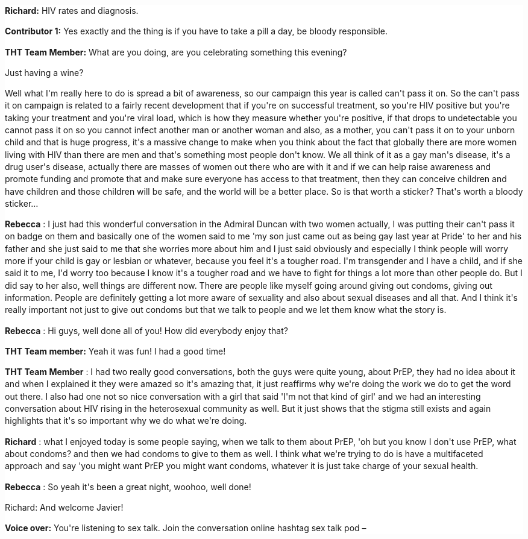 **Richard:** HIV rates and diagnosis.

**Contributor 1:** Yes exactly and the thing is if you have to take a pill a day, be bloody responsible.

**THT Team Member:** What are you doing, are you celebrating something this evening?

Just having a wine?

Well what I&#39;m really here to do is spread a bit of awareness, so our campaign this year is called can&#39;t pass it on. So the can&#39;t pass it on campaign is related to a fairly recent development that if you&#39;re on successful treatment, so you&#39;re HIV positive but you&#39;re taking your treatment and you&#39;re viral load, which is how they measure whether you&#39;re positive, if that drops to undetectable you cannot pass it on so you cannot infect another man or another woman and also, as a mother, you can&#39;t pass it on to your unborn child and that is huge progress, it&#39;s a massive change to make when you think about the fact that globally there are more women living with HIV than there are men and that&#39;s something most people don&#39;t know. We all think of it as a gay man&#39;s disease, it&#39;s a drug user&#39;s disease, actually there are masses of women out there who are with it and if we can help raise awareness and promote funding and promote that and make sure everyone has access to that treatment, then they can conceive children and have children and those children will be safe, and the world will be a better place. So is that worth a sticker? That&#39;s worth a bloody sticker…

**Rebecca** : I just had this wonderful conversation in the Admiral Duncan with two women actually, I was putting their can&#39;t pass it on badge on them and basically one of the women said to me &#39;my son just came out as being gay last year at Pride&#39; to her and his father and she just said to me that she worries more about him and I just said obviously and especially I think people will worry more if your child is gay or lesbian or whatever, because you feel it&#39;s a tougher road. I&#39;m transgender and I have a child, and if she said it to me, I&#39;d worry too because I know it&#39;s a tougher road and we have to fight for things a lot more than other people do. But I did say to her also, well things are different now. There are people like myself going around giving out condoms, giving out information. People are definitely getting a lot more aware of sexuality and also about sexual diseases and all that. And I think it&#39;s really important not just to give out condoms but that we talk to people and we let them know what the story is.

**Rebecca** : Hi guys, well done all of you! How did everybody enjoy that?

**THT Team member:** Yeah it was fun! I had a good time!

**THT Team Member** : I had two really good conversations, both the guys were quite young, about PrEP, they had no idea about it and when I explained it they were amazed so it&#39;s amazing that, it just reaffirms why we&#39;re doing the work we do to get the word out there. I also had one not so nice conversation with a girl that said &#39;I&#39;m not that kind of girl&#39; and we had an interesting conversation about HIV rising in the heterosexual community as well. But it just shows that the stigma still exists and again highlights that it&#39;s so important why we do what we&#39;re doing.

**Richard** : what I enjoyed today is some people saying, when we talk to them about PrEP, &#39;oh but you know I don&#39;t use PrEP, what about condoms? and then we had condoms to give to them as well. I think what we&#39;re trying to do is have a multifaceted approach and say &#39;you might want PrEP you might want condoms, whatever it is just take charge of your sexual health.

**Rebecca** : So yeah it&#39;s been a great night, woohoo, well done!

Richard: And welcome Javier!

**Voice over:** You&#39;re listening to sex talk. Join the conversation online hashtag sex talk pod  –
